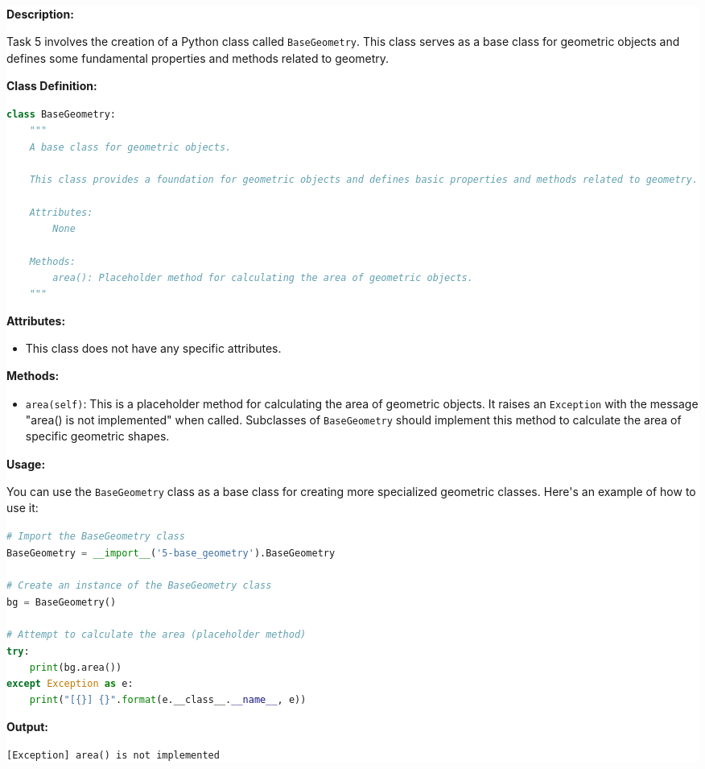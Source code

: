 **Description:**

Task 5 involves the creation of a Python class called `BaseGeometry`. This class serves as a base class for geometric objects and defines some fundamental properties and methods related to geometry.

**Class Definition:**

```python
class BaseGeometry:
    """
    A base class for geometric objects.

    This class provides a foundation for geometric objects and defines basic properties and methods related to geometry.

    Attributes:
        None

    Methods:
        area(): Placeholder method for calculating the area of geometric objects.
    """
```

**Attributes:**

- This class does not have any specific attributes.

**Methods:**

- `area(self)`: This is a placeholder method for calculating the area of geometric objects. It raises an `Exception` with the message "area() is not implemented" when called. Subclasses of `BaseGeometry` should implement this method to calculate the area of specific geometric shapes.

**Usage:**

You can use the `BaseGeometry` class as a base class for creating more specialized geometric classes. Here's an example of how to use it:

```python
# Import the BaseGeometry class
BaseGeometry = __import__('5-base_geometry').BaseGeometry

# Create an instance of the BaseGeometry class
bg = BaseGeometry()

# Attempt to calculate the area (placeholder method)
try:
    print(bg.area())
except Exception as e:
    print("[{}] {}".format(e.__class__.__name__, e))
```

**Output:**

```
[Exception] area() is not implemented
```
